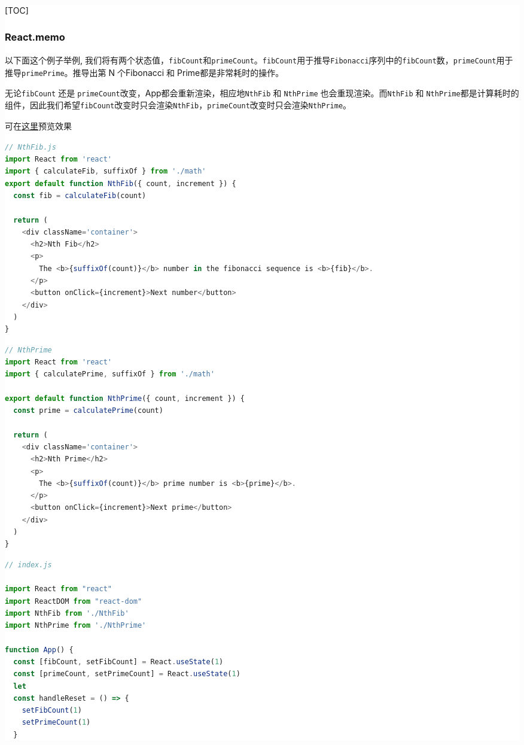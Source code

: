[TOC]
### React.memo
以下面这个例子举例, 我们将有两个状态值，`fibCount`和`primeCount`。`fibCount`用于推导`Fibonacci`序列中的`fibCount`数，`primeCount`用于推导`primePrime`。推导出第 N 个Fibonacci 和 Prime都是非常耗时的操作。

无论`fibCount` 还是 `primeCount`改变，App都会重新渲染，相应地`NthFib` 和 `NthPrime` 也会重现渲染。而`NthFib` 和 `NthPrime`都是计算耗时的组件，因此我们希望`fibCount`改变时只会渲染`NthFib`，`primeCount`改变时只会渲染`NthPrime`。

可在[这里](https://codesandbox.io/s/performance-prime-fib-start-i75p3?from-embed=&file=/src/math.js)预览效果

```js
// NthFib.js
import React from 'react'
import { calculateFib, suffixOf } from './math'
export default function NthFib({ count, increment }) {
  const fib = calculateFib(count)

  return (
    <div className='container'>
      <h2>Nth Fib</h2>
      <p>
        The <b>{suffixOf(count)}</b> number in the fibonacci sequence is <b>{fib}</b>.
      </p>
      <button onClick={increment}>Next number</button>
    </div>
  )
}
```

```js
// NthPrime
import React from 'react'
import { calculatePrime, suffixOf } from './math'

export default function NthPrime({ count, increment }) {
  const prime = calculatePrime(count)

  return (
    <div className='container'>
      <h2>Nth Prime</h2>
      <p>
        The <b>{suffixOf(count)}</b> prime number is <b>{prime}</b>.
      </p>
      <button onClick={increment}>Next prime</button>
    </div>
  )
}
```

```jsx
// index.js

import React from "react"
import ReactDOM from "react-dom"
import NthFib from './NthFib'
import NthPrime from './NthPrime'

function App() {
  const [fibCount, setFibCount] = React.useState(1)
  const [primeCount, setPrimeCount] = React.useState(1)
  let  
  const handleReset = () => {
    setFibCount(1)
    setPrimeCount(1)
  }
```